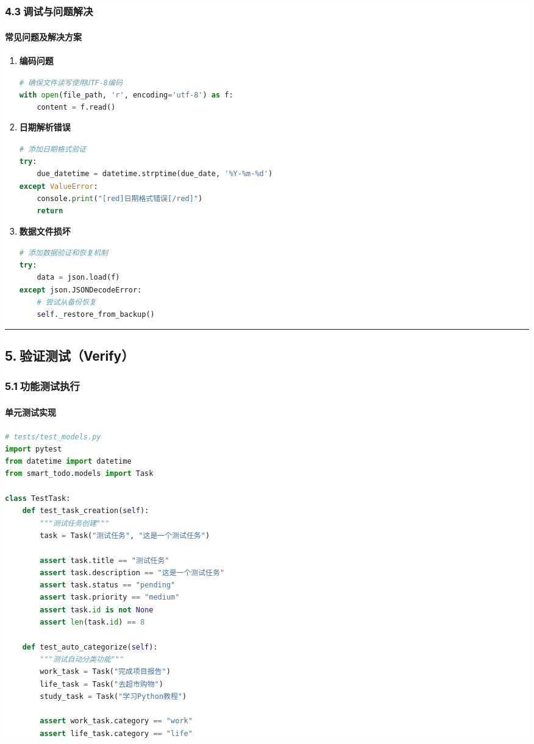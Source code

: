 ### 4.3 调试与问题解决

#### 常见问题及解决方案

1. **编码问题**
   ```python
   # 确保文件读写使用UTF-8编码
   with open(file_path, 'r', encoding='utf-8') as f:
       content = f.read()
   ```

2. **日期解析错误**
   ```python
   # 添加日期格式验证
   try:
       due_datetime = datetime.strptime(due_date, '%Y-%m-%d')
   except ValueError:
       console.print("[red]日期格式错误[/red]")
       return
   ```

3. **数据文件损坏**
   ```python
   # 添加数据验证和恢复机制
   try:
       data = json.load(f)
   except json.JSONDecodeError:
       # 尝试从备份恢复
       self._restore_from_backup()
   ```

---

## 5. 验证测试（Verify）

### 5.1 功能测试执行

#### 单元测试实现

```python
# tests/test_models.py
import pytest
from datetime import datetime
from smart_todo.models import Task

class TestTask:
    def test_task_creation(self):
        """测试任务创建"""
        task = Task("测试任务", "这是一个测试任务")
        
        assert task.title == "测试任务"
        assert task.description == "这是一个测试任务"
        assert task.status == "pending"
        assert task.priority == "medium"
        assert task.id is not None
        assert len(task.id) == 8
    
    def test_auto_categorize(self):
        """测试自动分类功能"""
        work_task = Task("完成项目报告")
        life_task = Task("去超市购物")
        study_task = Task("学习Python教程")
        
        assert work_task.category == "work"
        assert life_task.category == "life"
```